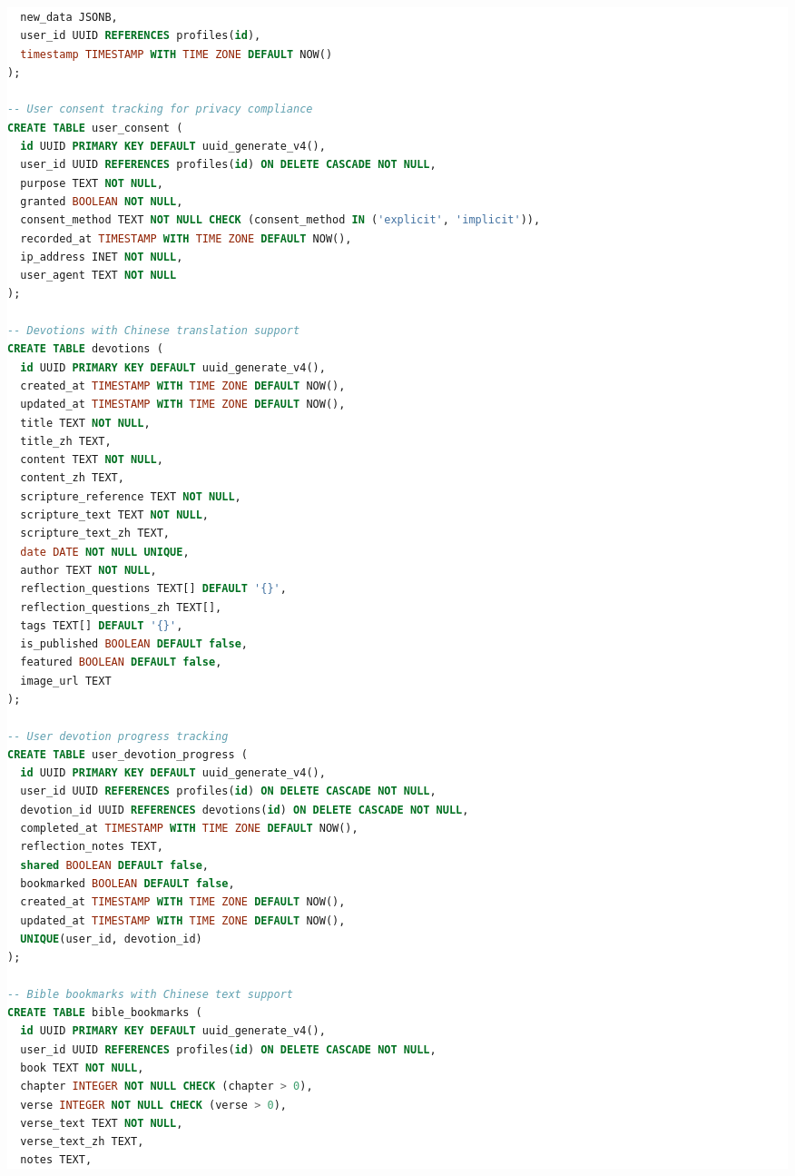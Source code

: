 ```sql
  new_data JSONB,
  user_id UUID REFERENCES profiles(id),
  timestamp TIMESTAMP WITH TIME ZONE DEFAULT NOW()
);

-- User consent tracking for privacy compliance
CREATE TABLE user_consent (
  id UUID PRIMARY KEY DEFAULT uuid_generate_v4(),
  user_id UUID REFERENCES profiles(id) ON DELETE CASCADE NOT NULL,
  purpose TEXT NOT NULL,
  granted BOOLEAN NOT NULL,
  consent_method TEXT NOT NULL CHECK (consent_method IN ('explicit', 'implicit')),
  recorded_at TIMESTAMP WITH TIME ZONE DEFAULT NOW(),
  ip_address INET NOT NULL,
  user_agent TEXT NOT NULL
);

-- Devotions with Chinese translation support
CREATE TABLE devotions (
  id UUID PRIMARY KEY DEFAULT uuid_generate_v4(),
  created_at TIMESTAMP WITH TIME ZONE DEFAULT NOW(),
  updated_at TIMESTAMP WITH TIME ZONE DEFAULT NOW(),
  title TEXT NOT NULL,
  title_zh TEXT,
  content TEXT NOT NULL,
  content_zh TEXT,
  scripture_reference TEXT NOT NULL,
  scripture_text TEXT NOT NULL,
  scripture_text_zh TEXT,
  date DATE NOT NULL UNIQUE,
  author TEXT NOT NULL,
  reflection_questions TEXT[] DEFAULT '{}',
  reflection_questions_zh TEXT[],
  tags TEXT[] DEFAULT '{}',
  is_published BOOLEAN DEFAULT false,
  featured BOOLEAN DEFAULT false,
  image_url TEXT
);

-- User devotion progress tracking
CREATE TABLE user_devotion_progress (
  id UUID PRIMARY KEY DEFAULT uuid_generate_v4(),
  user_id UUID REFERENCES profiles(id) ON DELETE CASCADE NOT NULL,
  devotion_id UUID REFERENCES devotions(id) ON DELETE CASCADE NOT NULL,
  completed_at TIMESTAMP WITH TIME ZONE DEFAULT NOW(),
  reflection_notes TEXT,
  shared BOOLEAN DEFAULT false,
  bookmarked BOOLEAN DEFAULT false,
  created_at TIMESTAMP WITH TIME ZONE DEFAULT NOW(),
  updated_at TIMESTAMP WITH TIME ZONE DEFAULT NOW(),
  UNIQUE(user_id, devotion_id)
);

-- Bible bookmarks with Chinese text support
CREATE TABLE bible_bookmarks (
  id UUID PRIMARY KEY DEFAULT uuid_generate_v4(),
  user_id UUID REFERENCES profiles(id) ON DELETE CASCADE NOT NULL,
  book TEXT NOT NULL,
  chapter INTEGER NOT NULL CHECK (chapter > 0),
  verse INTEGER NOT NULL CHECK (verse > 0),
  verse_text TEXT NOT NULL,
  verse_text_zh TEXT,
  notes TEXT,
```